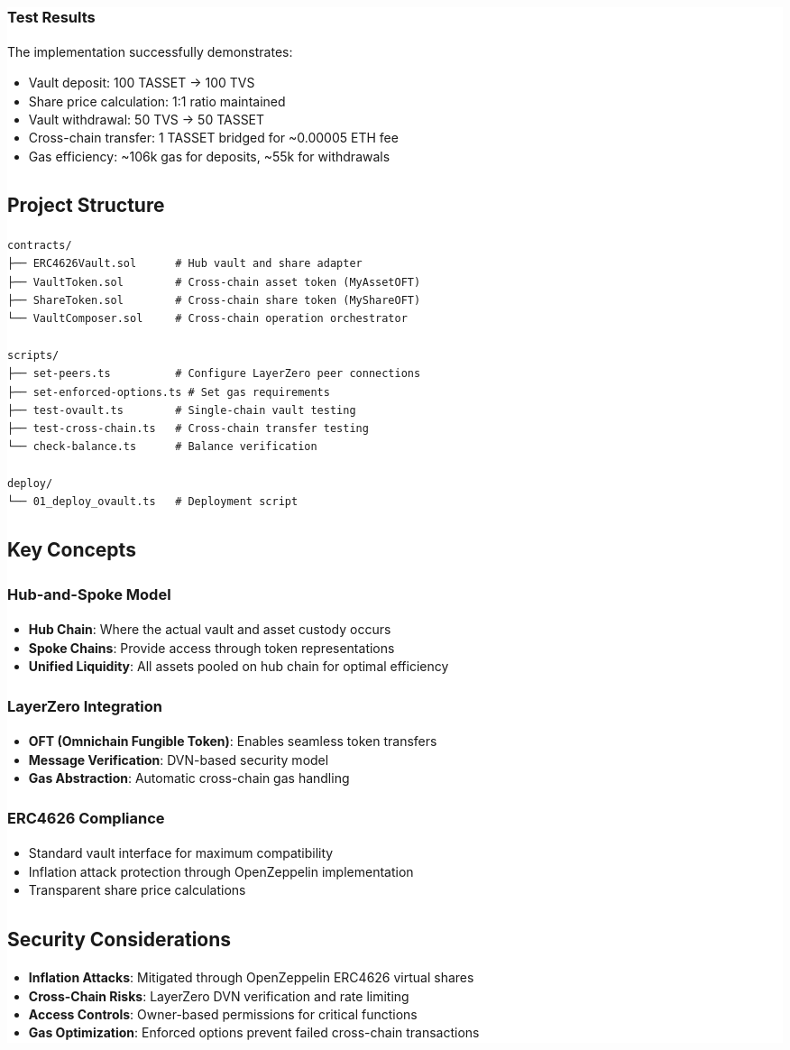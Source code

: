 ### Test Results
The implementation successfully demonstrates:
- Vault deposit: 100 TASSET → 100 TVS
- Share price calculation: 1:1 ratio maintained
- Vault withdrawal: 50 TVS → 50 TASSET
- Cross-chain transfer: 1 TASSET bridged for ~0.00005 ETH fee
- Gas efficiency: ~106k gas for deposits, ~55k for withdrawals

## Project Structure

```
contracts/
├── ERC4626Vault.sol      # Hub vault and share adapter
├── VaultToken.sol        # Cross-chain asset token (MyAssetOFT)
├── ShareToken.sol        # Cross-chain share token (MyShareOFT)
└── VaultComposer.sol     # Cross-chain operation orchestrator

scripts/
├── set-peers.ts          # Configure LayerZero peer connections
├── set-enforced-options.ts # Set gas requirements
├── test-ovault.ts        # Single-chain vault testing
├── test-cross-chain.ts   # Cross-chain transfer testing
└── check-balance.ts      # Balance verification

deploy/
└── 01_deploy_ovault.ts   # Deployment script
```

## Key Concepts

### Hub-and-Spoke Model
- **Hub Chain**: Where the actual vault and asset custody occurs
- **Spoke Chains**: Provide access through token representations
- **Unified Liquidity**: All assets pooled on hub chain for optimal efficiency

### LayerZero Integration
- **OFT (Omnichain Fungible Token)**: Enables seamless token transfers
- **Message Verification**: DVN-based security model
- **Gas Abstraction**: Automatic cross-chain gas handling

### ERC4626 Compliance
- Standard vault interface for maximum compatibility
- Inflation attack protection through OpenZeppelin implementation
- Transparent share price calculations

## Security Considerations

- **Inflation Attacks**: Mitigated through OpenZeppelin ERC4626 virtual shares
- **Cross-Chain Risks**: LayerZero DVN verification and rate limiting
- **Access Controls**: Owner-based permissions for critical functions
- **Gas Optimization**: Enforced options prevent failed cross-chain transactions
